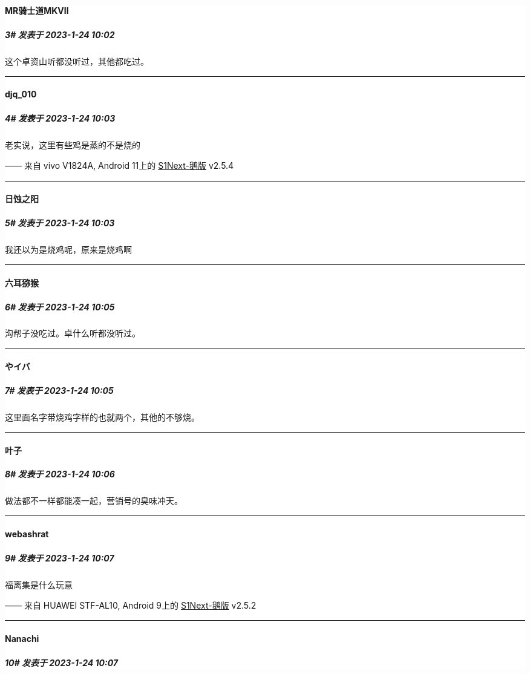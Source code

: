 ####  MR骑士道MKⅦ  
##### 3#       发表于 2023-1-24 10:02

这个卓资山听都没听过，其他都吃过。

*****

####  djq_010  
##### 4#       发表于 2023-1-24 10:03

老实说，这里有些鸡是蒸的不是烧的

—— 来自 vivo V1824A, Android 11上的 [S1Next-鹅版](https://github.com/ykrank/S1-Next/releases) v2.5.4

*****

####  日蚀之阳  
##### 5#       发表于 2023-1-24 10:03

我还以为是烧鸡呢，原来是烧鸡啊

*****

####  六耳猕猴  
##### 6#       发表于 2023-1-24 10:05

沟帮子没吃过。卓什么听都没听过。

*****

####  やイバ  
##### 7#       发表于 2023-1-24 10:05

这里面名字带烧鸡字样的也就两个，其他的不够烧。

*****

####  叶子  
##### 8#       发表于 2023-1-24 10:06

做法都不一样都能凑一起，营销号的臭味冲天。

*****

####  webashrat  
##### 9#       发表于 2023-1-24 10:07

福离集是什么玩意

—— 来自 HUAWEI STF-AL10, Android 9上的 [S1Next-鹅版](https://github.com/ykrank/S1-Next/releases) v2.5.2

*****

####  Nanachi  
##### 10#       发表于 2023-1-24 10:07
